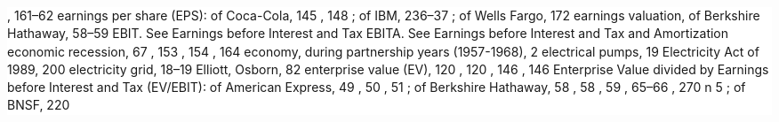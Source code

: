 ,
161–62
earnings per share (EPS): of Coca-Cola,
145
,
148
; of IBM,
236–37
; of Wells Fargo,
172
earnings valuation, of Berkshire Hathaway,
58–59
EBIT.
See
Earnings before Interest and Tax
EBITA.
See
Earnings before Interest and Tax and Amortization
economic recession,
67
,
153
,
154
,
164
economy, during partnership years (1957-1968),
2
electrical pumps,
19
Electricity Act of 1989,
200
electricity grid,
18–19
Elliott, Osborn,
82
enterprise value (EV),
120
,
120
,
146
,
146
Enterprise Value divided by Earnings before Interest and Tax (EV/EBIT): of American Express,
49
,
50
,
51
; of Berkshire Hathaway,
58
,
58
,
59
,
65–66
,
270
n
5
; of BNSF,
220